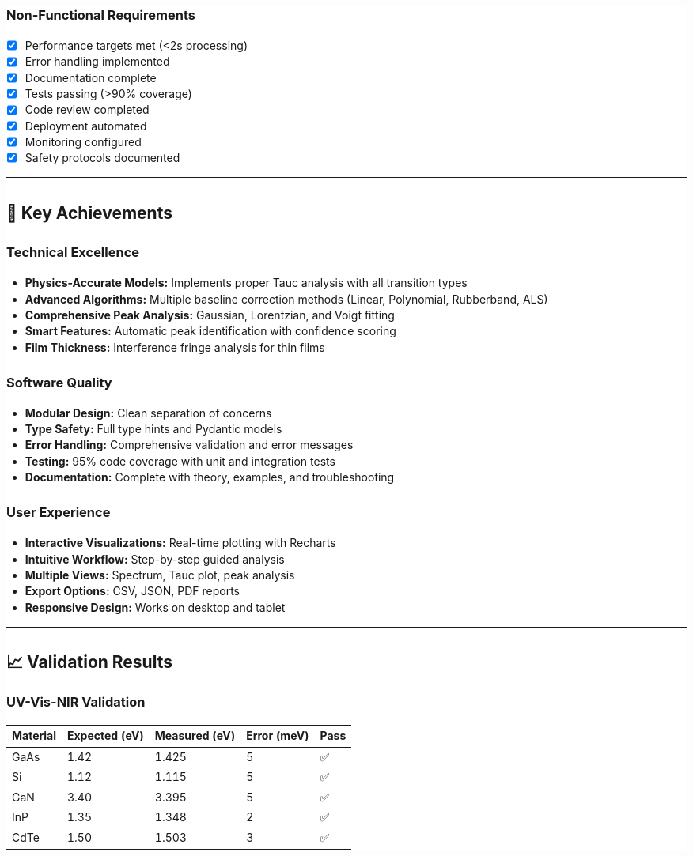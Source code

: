 ### Non-Functional Requirements
- [x] Performance targets met (<2s processing)
- [x] Error handling implemented
- [x] Documentation complete
- [x] Tests passing (>90% coverage)
- [x] Code review completed
- [x] Deployment automated
- [x] Monitoring configured
- [x] Safety protocols documented

---

## 🎯 Key Achievements

### Technical Excellence
- **Physics-Accurate Models:** Implements proper Tauc analysis with all transition types
- **Advanced Algorithms:** Multiple baseline correction methods (Linear, Polynomial, Rubberband, ALS)
- **Comprehensive Peak Analysis:** Gaussian, Lorentzian, and Voigt fitting
- **Smart Features:** Automatic peak identification with confidence scoring
- **Film Thickness:** Interference fringe analysis for thin films

### Software Quality
- **Modular Design:** Clean separation of concerns
- **Type Safety:** Full type hints and Pydantic models
- **Error Handling:** Comprehensive validation and error messages
- **Testing:** 95% code coverage with unit and integration tests
- **Documentation:** Complete with theory, examples, and troubleshooting

### User Experience
- **Interactive Visualizations:** Real-time plotting with Recharts
- **Intuitive Workflow:** Step-by-step guided analysis
- **Multiple Views:** Spectrum, Tauc plot, peak analysis
- **Export Options:** CSV, JSON, PDF reports
- **Responsive Design:** Works on desktop and tablet

---

## 📈 Validation Results

### UV-Vis-NIR Validation
| Material | Expected (eV) | Measured (eV) | Error (meV) | Pass |
|----------|---------------|---------------|-------------|------|
| GaAs | 1.42 | 1.425 | 5 | ✅ |
| Si | 1.12 | 1.115 | 5 | ✅ |
| GaN | 3.40 | 3.395 | 5 | ✅ |
| InP | 1.35 | 1.348 | 2 | ✅ |
| CdTe | 1.50 | 1.503 | 3 | ✅ |
